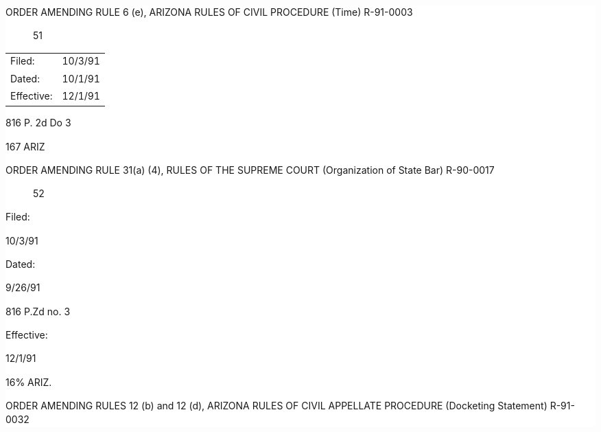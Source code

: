 


ORDER AMENDING RULE 6 (e), ARIZONA RULES OF CIVIL PROCEDURE
(Time) R-91-0003


<figure>

51

</figure>


<table>
<tr>
<td>Filed:</td>
<td>10/3/91</td>
</tr>
<tr>
<td>Dated:</td>
<td>10/1/91</td>
</tr>
<tr>
<td>Effective:</td>
<td>12/1/91</td>
</tr>
</table>


816 P. 2d Do 3

167 ARIZ

ORDER AMENDING RULE 31(a) (4), RULES OF THE SUPREME COURT
(Organization of State Bar) R-90-0017


<figure>

52

</figure>


Filed:

10/3/91

Dated:

9/26/91

816 P.Zd no. 3

Effective:

12/1/91

16% ARIZ.

ORDER AMENDING RULES 12 (b) and 12 (d), ARIZONA RULES OF CIVIL
APPELLATE PROCEDURE
(Docketing Statement) R-91-0032
